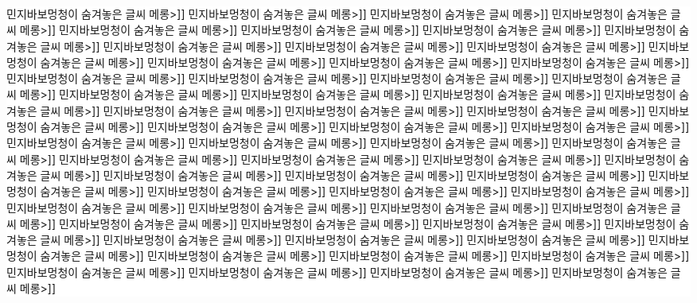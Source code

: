 민지바보멍청이 숨겨놓은 글씨 메롱>]]
민지바보멍청이 숨겨놓은 글씨 메롱>]]
민지바보멍청이 숨겨놓은 글씨 메롱>]]
민지바보멍청이 숨겨놓은 글씨 메롱>]]
민지바보멍청이 숨겨놓은 글씨 메롱>]]
민지바보멍청이 숨겨놓은 글씨 메롱>]]
민지바보멍청이 숨겨놓은 글씨 메롱>]]
민지바보멍청이 숨겨놓은 글씨 메롱>]]
민지바보멍청이 숨겨놓은 글씨 메롱>]]
민지바보멍청이 숨겨놓은 글씨 메롱>]]
민지바보멍청이 숨겨놓은 글씨 메롱>]]
민지바보멍청이 숨겨놓은 글씨 메롱>]]
민지바보멍청이 숨겨놓은 글씨 메롱>]]
민지바보멍청이 숨겨놓은 글씨 메롱>]]
민지바보멍청이 숨겨놓은 글씨 메롱>]]
민지바보멍청이 숨겨놓은 글씨 메롱>]]
민지바보멍청이 숨겨놓은 글씨 메롱>]]
민지바보멍청이 숨겨놓은 글씨 메롱>]]
민지바보멍청이 숨겨놓은 글씨 메롱>]]
민지바보멍청이 숨겨놓은 글씨 메롱>]]
민지바보멍청이 숨겨놓은 글씨 메롱>]]
민지바보멍청이 숨겨놓은 글씨 메롱>]]
민지바보멍청이 숨겨놓은 글씨 메롱>]]
민지바보멍청이 숨겨놓은 글씨 메롱>]]
민지바보멍청이 숨겨놓은 글씨 메롱>]]
민지바보멍청이 숨겨놓은 글씨 메롱>]]
민지바보멍청이 숨겨놓은 글씨 메롱>]]
민지바보멍청이 숨겨놓은 글씨 메롱>]]
민지바보멍청이 숨겨놓은 글씨 메롱>]]
민지바보멍청이 숨겨놓은 글씨 메롱>]]
민지바보멍청이 숨겨놓은 글씨 메롱>]]
민지바보멍청이 숨겨놓은 글씨 메롱>]]
민지바보멍청이 숨겨놓은 글씨 메롱>]]
민지바보멍청이 숨겨놓은 글씨 메롱>]]
민지바보멍청이 숨겨놓은 글씨 메롱>]]
민지바보멍청이 숨겨놓은 글씨 메롱>]]
민지바보멍청이 숨겨놓은 글씨 메롱>]]
민지바보멍청이 숨겨놓은 글씨 메롱>]]
민지바보멍청이 숨겨놓은 글씨 메롱>]]
민지바보멍청이 숨겨놓은 글씨 메롱>]]
민지바보멍청이 숨겨놓은 글씨 메롱>]]
민지바보멍청이 숨겨놓은 글씨 메롱>]]
민지바보멍청이 숨겨놓은 글씨 메롱>]]
민지바보멍청이 숨겨놓은 글씨 메롱>]]
민지바보멍청이 숨겨놓은 글씨 메롱>]]
민지바보멍청이 숨겨놓은 글씨 메롱>]]
민지바보멍청이 숨겨놓은 글씨 메롱>]]
민지바보멍청이 숨겨놓은 글씨 메롱>]]
민지바보멍청이 숨겨놓은 글씨 메롱>]]
민지바보멍청이 숨겨놓은 글씨 메롱>]]
민지바보멍청이 숨겨놓은 글씨 메롱>]]
민지바보멍청이 숨겨놓은 글씨 메롱>]]
민지바보멍청이 숨겨놓은 글씨 메롱>]]
민지바보멍청이 숨겨놓은 글씨 메롱>]]
민지바보멍청이 숨겨놓은 글씨 메롱>]]
민지바보멍청이 숨겨놓은 글씨 메롱>]]
민지바보멍청이 숨겨놓은 글씨 메롱>]]
민지바보멍청이 숨겨놓은 글씨 메롱>]]
민지바보멍청이 숨겨놓은 글씨 메롱>]]
민지바보멍청이 숨겨놓은 글씨 메롱>]]
민지바보멍청이 숨겨놓은 글씨 메롱>]]
민지바보멍청이 숨겨놓은 글씨 메롱>]]
민지바보멍청이 숨겨놓은 글씨 메롱>]]
민지바보멍청이 숨겨놓은 글씨 메롱>]]